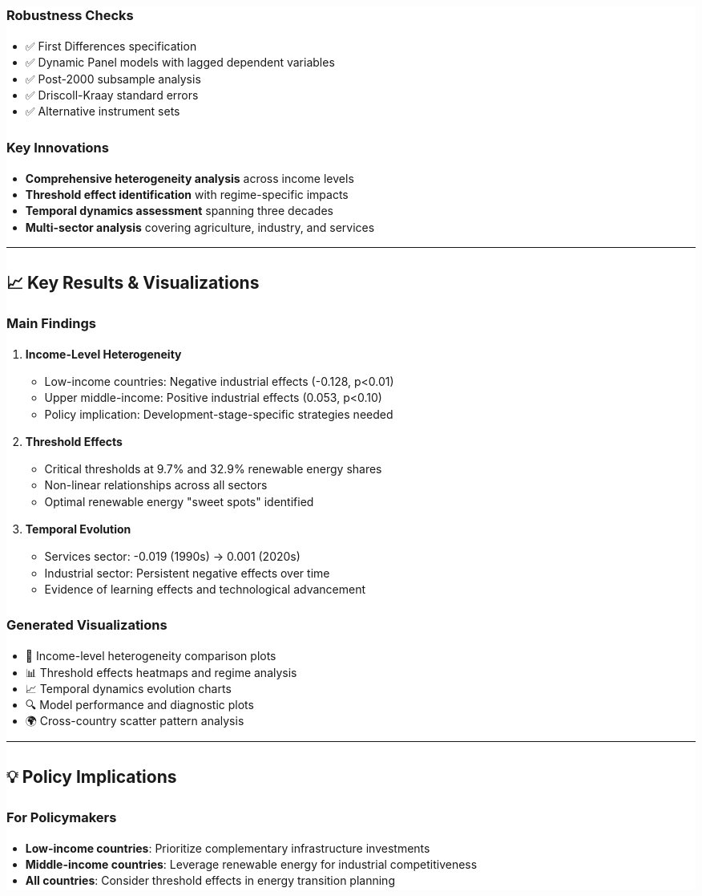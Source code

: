 ### Robustness Checks
- ✅ First Differences specification
- ✅ Dynamic Panel models with lagged dependent variables
- ✅ Post-2000 subsample analysis
- ✅ Driscoll-Kraay standard errors
- ✅ Alternative instrument sets

### Key Innovations
- **Comprehensive heterogeneity analysis** across income levels
- **Threshold effect identification** with regime-specific impacts
- **Temporal dynamics assessment** spanning three decades
- **Multi-sector analysis** covering agriculture, industry, and services

---

## 📈 Key Results & Visualizations

### Main Findings

1. **Income-Level Heterogeneity**
   - Low-income countries: Negative industrial effects (-0.128, p<0.01)
   - Upper middle-income: Positive industrial effects (0.053, p<0.10)
   - Policy implication: Development-stage-specific strategies needed

2. **Threshold Effects**
   - Critical thresholds at 9.7% and 32.9% renewable energy shares
   - Non-linear relationships across all sectors
   - Optimal renewable energy "sweet spots" identified

3. **Temporal Evolution**
   - Services sector: -0.019 (1990s) → 0.001 (2020s)
   - Industrial sector: Persistent negative effects over time
   - Evidence of learning effects and technological advancement

### Generated Visualizations
- 🎨 Income-level heterogeneity comparison plots
- 📊 Threshold effects heatmaps and regime analysis
- 📈 Temporal dynamics evolution charts
- 🔍 Model performance and diagnostic plots
- 🌍 Cross-country scatter pattern analysis

---

## 💡 Policy Implications

### For Policymakers
- **Low-income countries**: Prioritize complementary infrastructure investments
- **Middle-income countries**: Leverage renewable energy for industrial competitiveness  
- **All countries**: Consider threshold effects in energy transition planning
